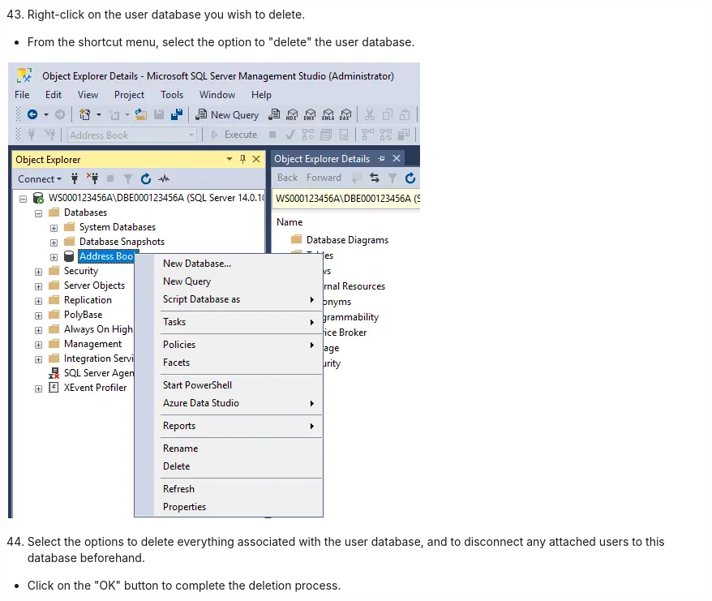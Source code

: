 43. Right-click on the user database you wish to delete.

- From the shortcut menu, select the option to "delete" the user database.

![](../../img/8/4.img-43.webp)

44. Select the options to delete everything associated with the user database, and to disconnect any attached users to this database beforehand.

- Click on the "OK" button to complete the deletion process.
